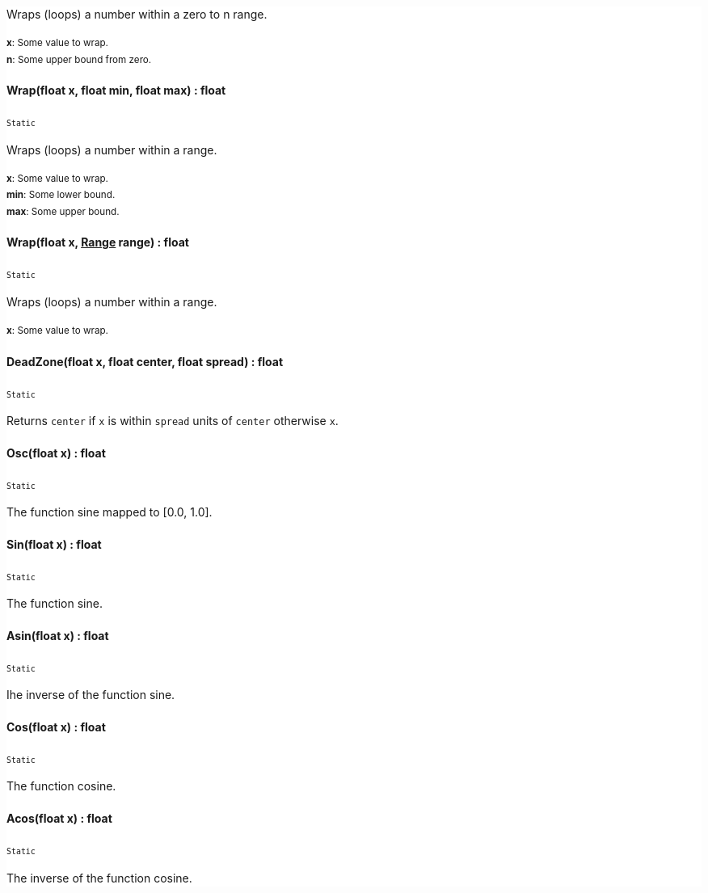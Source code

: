 Wraps (loops) a number within a zero to n range.

<small>**x**: <param name="x">Some value to wrap.</param></small>  
<small>**n**: <param name="n">Some upper bound from zero.</param></small>  

#### <a name="WRAF3544011"></a>Wrap(float x, float min, float max) : float
<small>`Static`</small>

Wraps (loops) a number within a range.

<small>**x**: <param name="x">Some value to wrap.</param></small>  
<small>**min**: <param name="min">Some lower bound.</param></small>  
<small>**max**: <param name="max">Some upper bound.</param></small>  

#### <a name="WRA1179C81F"></a>Wrap(float x, [Range](Heirloom.Math.Range.md) range) : float
<small>`Static`</small>

Wraps (loops) a number within a range.

<small>**x**: <param name="x">Some value to wrap.</param></small>  

#### <a name="DEA59C907BB"></a>DeadZone(float x, float center, float spread) : float
<small>`Static`</small>

Returns `center` if `x` is within `spread` units of `center` otherwise `x`.


#### <a name="OSCC703CDB2"></a>Osc(float x) : float
<small>`Static`</small>

The function sine mapped to [0.0, 1.0].


#### <a name="SIN7B139DD3"></a>Sin(float x) : float
<small>`Static`</small>

The function sine.


#### <a name="ASIB4E9E3D6"></a>Asin(float x) : float
<small>`Static`</small>

Ihe inverse of the function sine.


#### <a name="COS637C3FC2"></a>Cos(float x) : float
<small>`Static`</small>

The function cosine.


#### <a name="ACO3E5E8CB1"></a>Acos(float x) : float
<small>`Static`</small>

The inverse of the function cosine.
